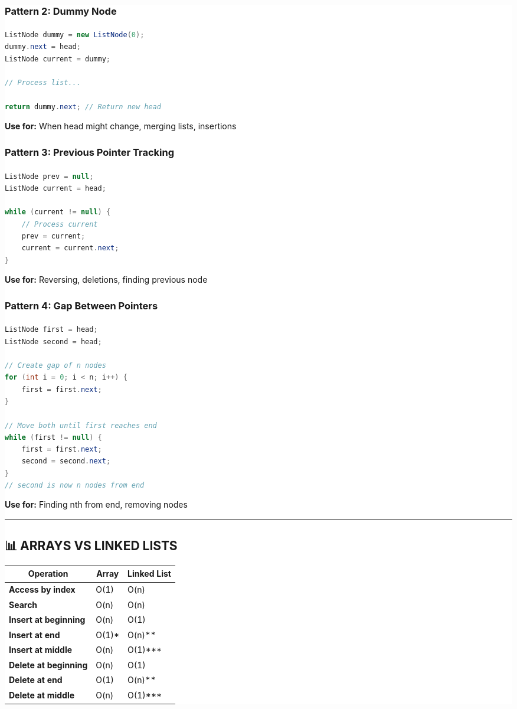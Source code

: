 ### **Pattern 2: Dummy Node**
```java
ListNode dummy = new ListNode(0);
dummy.next = head;
ListNode current = dummy;

// Process list...

return dummy.next; // Return new head
```
**Use for:** When head might change, merging lists, insertions

### **Pattern 3: Previous Pointer Tracking**
```java
ListNode prev = null;
ListNode current = head;

while (current != null) {
    // Process current
    prev = current;
    current = current.next;
}
```
**Use for:** Reversing, deletions, finding previous node

### **Pattern 4: Gap Between Pointers**
```java
ListNode first = head;
ListNode second = head;

// Create gap of n nodes
for (int i = 0; i < n; i++) {
    first = first.next;
}

// Move both until first reaches end
while (first != null) {
    first = first.next;
    second = second.next;
}
// second is now n nodes from end
```
**Use for:** Finding nth from end, removing nodes

---

## 📊 **ARRAYS VS LINKED LISTS**

| Operation | Array | Linked List |
|-----------|-------|-------------|
| **Access by index** | O(1) | O(n) |
| **Search** | O(n) | O(n) |
| **Insert at beginning** | O(n) | O(1) |
| **Insert at end** | O(1)* | O(n)** |
| **Insert at middle** | O(n) | O(1)*** |
| **Delete at beginning** | O(n) | O(1) |
| **Delete at end** | O(1) | O(n)** |
| **Delete at middle** | O(n) | O(1)*** |